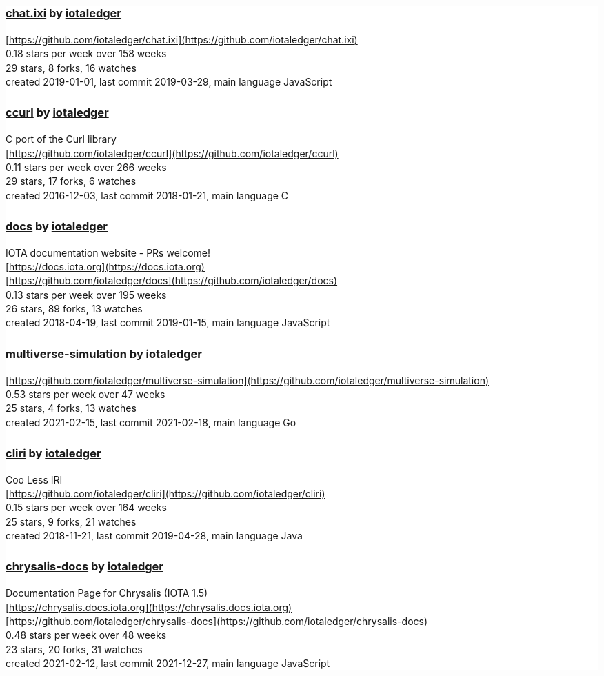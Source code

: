 
### [chat.ixi](https://github.com/iotaledger/chat.ixi) by [iotaledger](https://github.com/iotaledger)  
  
[https://github.com/iotaledger/chat.ixi](https://github.com/iotaledger/chat.ixi)  
0.18 stars per week over 158 weeks  
29 stars, 8 forks, 16 watches  
created 2019-01-01, last commit 2019-03-29, main language JavaScript  


### [ccurl](https://github.com/iotaledger/ccurl) by [iotaledger](https://github.com/iotaledger)  
C port of the Curl library  
[https://github.com/iotaledger/ccurl](https://github.com/iotaledger/ccurl)  
0.11 stars per week over 266 weeks  
29 stars, 17 forks, 6 watches  
created 2016-12-03, last commit 2018-01-21, main language C  


### [docs](https://github.com/iotaledger/docs) by [iotaledger](https://github.com/iotaledger)  
IOTA documentation website - PRs welcome!  
[https://docs.iota.org](https://docs.iota.org)  
[https://github.com/iotaledger/docs](https://github.com/iotaledger/docs)  
0.13 stars per week over 195 weeks  
26 stars, 89 forks, 13 watches  
created 2018-04-19, last commit 2019-01-15, main language JavaScript  


### [multiverse-simulation](https://github.com/iotaledger/multiverse-simulation) by [iotaledger](https://github.com/iotaledger)  
  
[https://github.com/iotaledger/multiverse-simulation](https://github.com/iotaledger/multiverse-simulation)  
0.53 stars per week over 47 weeks  
25 stars, 4 forks, 13 watches  
created 2021-02-15, last commit 2021-02-18, main language Go  


### [cliri](https://github.com/iotaledger/cliri) by [iotaledger](https://github.com/iotaledger)  
Coo Less IRI  
[https://github.com/iotaledger/cliri](https://github.com/iotaledger/cliri)  
0.15 stars per week over 164 weeks  
25 stars, 9 forks, 21 watches  
created 2018-11-21, last commit 2019-04-28, main language Java  


### [chrysalis-docs](https://github.com/iotaledger/chrysalis-docs) by [iotaledger](https://github.com/iotaledger)  
Documentation Page for Chrysalis (IOTA 1.5)  
[https://chrysalis.docs.iota.org](https://chrysalis.docs.iota.org)  
[https://github.com/iotaledger/chrysalis-docs](https://github.com/iotaledger/chrysalis-docs)  
0.48 stars per week over 48 weeks  
23 stars, 20 forks, 31 watches  
created 2021-02-12, last commit 2021-12-27, main language JavaScript  
